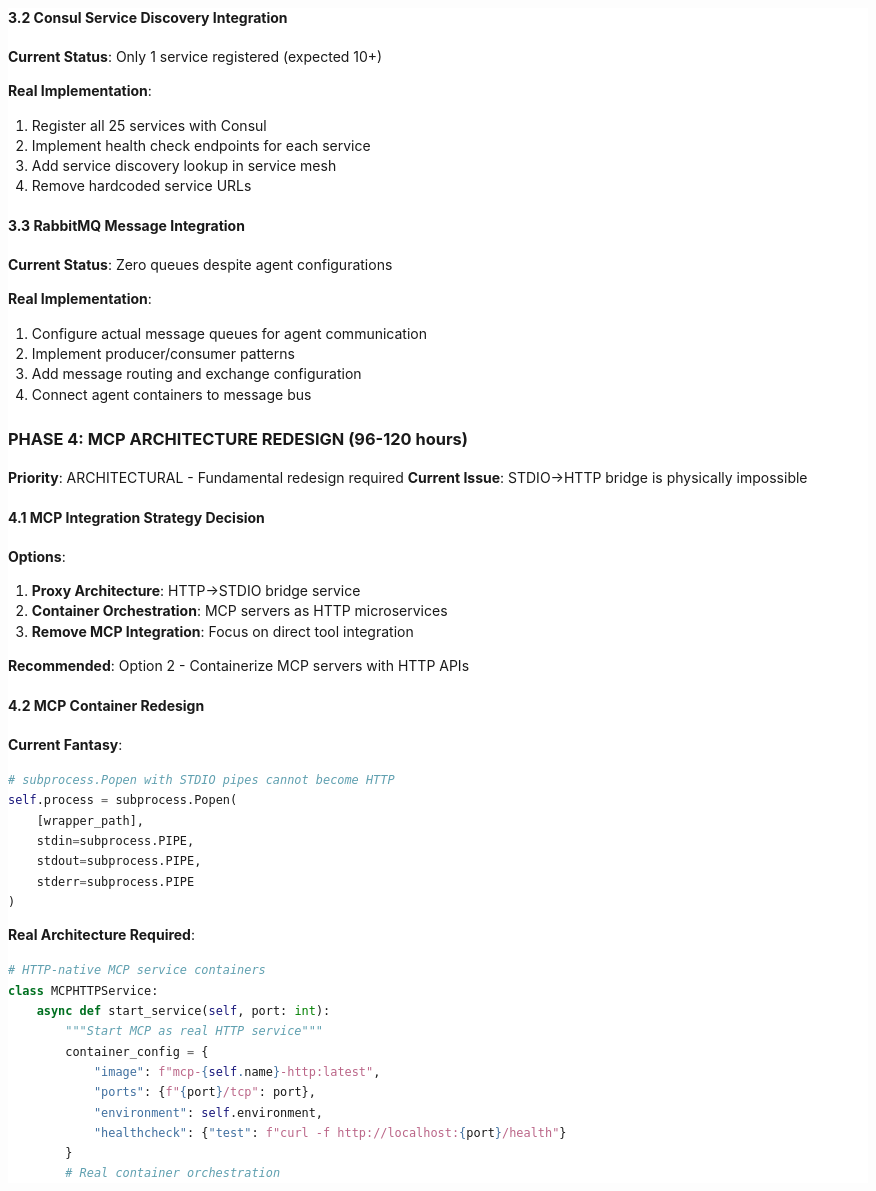 #### 3.2 Consul Service Discovery Integration
**Current Status**: Only 1 service registered (expected 10+)

**Real Implementation**:
1. Register all 25 services with Consul
2. Implement health check endpoints for each service
3. Add service discovery lookup in service mesh
4. Remove hardcoded service URLs

#### 3.3 RabbitMQ Message Integration
**Current Status**: Zero queues despite agent configurations

**Real Implementation**:
1. Configure actual message queues for agent communication
2. Implement producer/consumer patterns
3. Add message routing and exchange configuration
4. Connect agent containers to message bus

### PHASE 4: MCP ARCHITECTURE REDESIGN (96-120 hours)
**Priority**: ARCHITECTURAL - Fundamental redesign required
**Current Issue**: STDIO→HTTP bridge is physically impossible

#### 4.1 MCP Integration Strategy Decision
**Options**:
1. **Proxy Architecture**: HTTP→STDIO bridge service
2. **Container Orchestration**: MCP servers as HTTP microservices
3. **Remove MCP Integration**: Focus on direct tool integration

**Recommended**: Option 2 - Containerize MCP servers with HTTP APIs

#### 4.2 MCP Container Redesign
**Current Fantasy**:
```python
# subprocess.Popen with STDIO pipes cannot become HTTP
self.process = subprocess.Popen(
    [wrapper_path],
    stdin=subprocess.PIPE,
    stdout=subprocess.PIPE,
    stderr=subprocess.PIPE
)
```

**Real Architecture Required**:
```python
# HTTP-native MCP service containers
class MCPHTTPService:
    async def start_service(self, port: int):
        """Start MCP as real HTTP service"""
        container_config = {
            "image": f"mcp-{self.name}-http:latest",
            "ports": {f"{port}/tcp": port},
            "environment": self.environment,
            "healthcheck": {"test": f"curl -f http://localhost:{port}/health"}
        }
        # Real container orchestration
```
